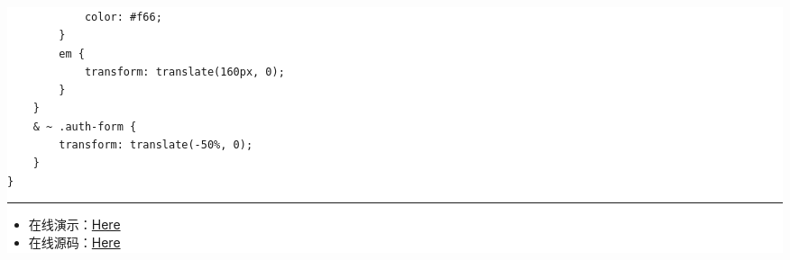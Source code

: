 ```plain
            color: #f66;
        }
        em {
            transform: translate(160px, 0);
        }
    }
    & ~ .auth-form {
        transform: translate(-50%, 0);
    }
}
```

------

-  在线演示：[Here](https://codepen.io/JowayYoung/pen/OJXLBwZ)
-  在线源码：[Here](https://github.com/JowayYoung/idea-css/blob/master/icss/src/components/component/登录注册.vue)